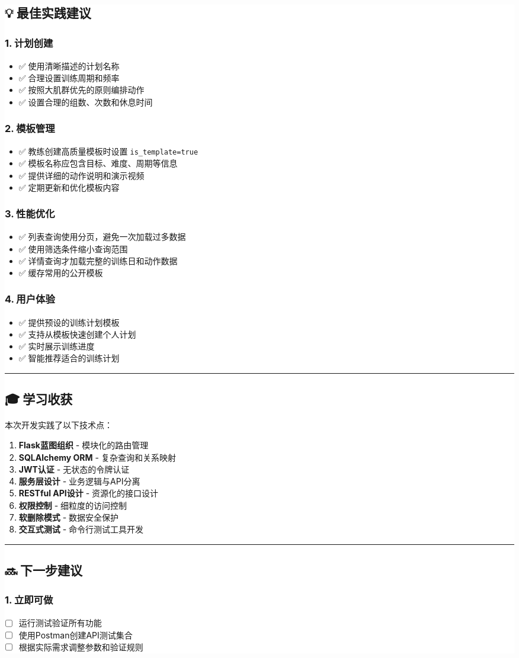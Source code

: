 
## 💡 最佳实践建议

### 1. 计划创建
- ✅ 使用清晰描述的计划名称
- ✅ 合理设置训练周期和频率
- ✅ 按照大肌群优先的原则编排动作
- ✅ 设置合理的组数、次数和休息时间

### 2. 模板管理
- ✅ 教练创建高质量模板时设置 `is_template=true`
- ✅ 模板名称应包含目标、难度、周期等信息
- ✅ 提供详细的动作说明和演示视频
- ✅ 定期更新和优化模板内容

### 3. 性能优化
- ✅ 列表查询使用分页，避免一次加载过多数据
- ✅ 使用筛选条件缩小查询范围
- ✅ 详情查询才加载完整的训练日和动作数据
- ✅ 缓存常用的公开模板

### 4. 用户体验
- ✅ 提供预设的训练计划模板
- ✅ 支持从模板快速创建个人计划
- ✅ 实时展示训练进度
- ✅ 智能推荐适合的训练计划

---

## 🎓 学习收获

本次开发实践了以下技术点：

1. **Flask蓝图组织** - 模块化的路由管理
2. **SQLAlchemy ORM** - 复杂查询和关系映射
3. **JWT认证** - 无状态的令牌认证
4. **服务层设计** - 业务逻辑与API分离
5. **RESTful API设计** - 资源化的接口设计
6. **权限控制** - 细粒度的访问控制
7. **软删除模式** - 数据安全保护
8. **交互式测试** - 命令行测试工具开发

---

## 🔜 下一步建议

### 1. 立即可做
- [ ] 运行测试验证所有功能
- [ ] 使用Postman创建API测试集合
- [ ] 根据实际需求调整参数和验证规则
